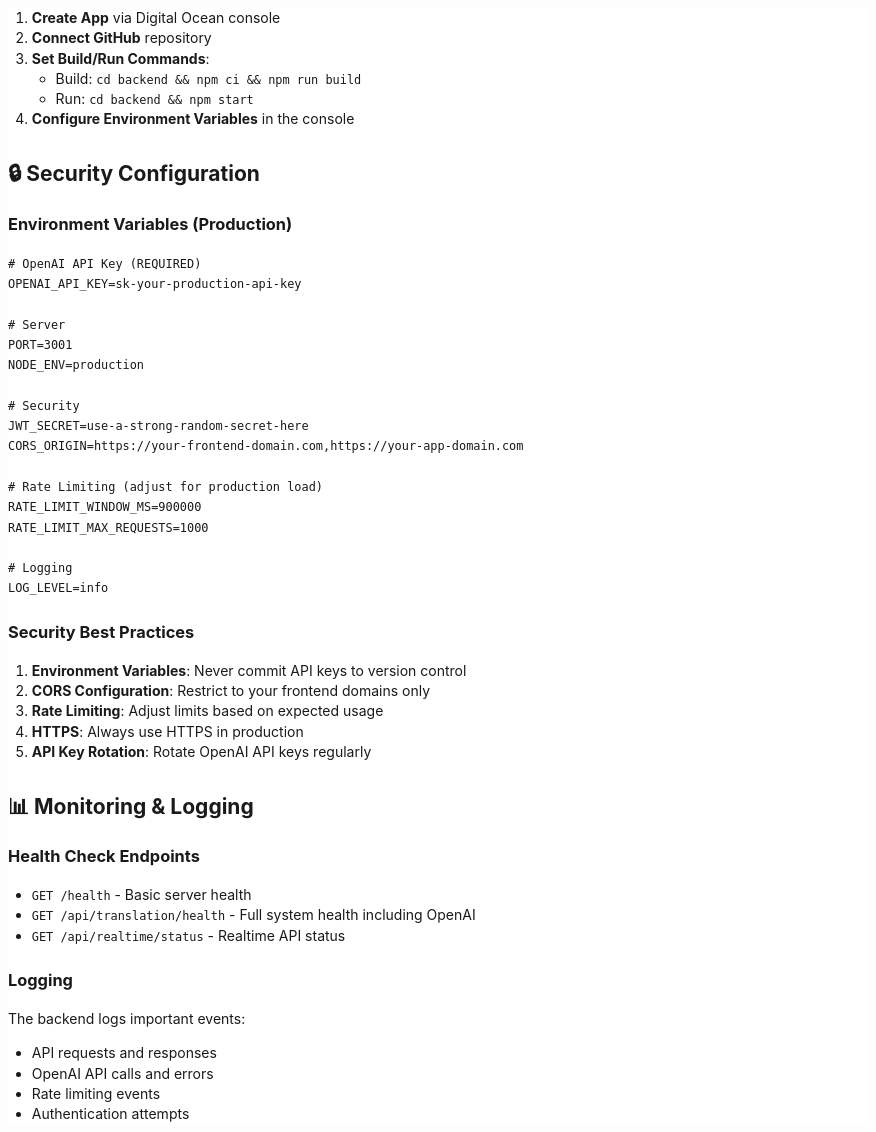 1. **Create App** via Digital Ocean console
2. **Connect GitHub** repository
3. **Set Build/Run Commands**:
   - Build: `cd backend && npm ci && npm run build`
   - Run: `cd backend && npm start`
4. **Configure Environment Variables** in the console

## 🔒 Security Configuration

### Environment Variables (Production)

```env
# OpenAI API Key (REQUIRED)
OPENAI_API_KEY=sk-your-production-api-key

# Server
PORT=3001
NODE_ENV=production

# Security
JWT_SECRET=use-a-strong-random-secret-here
CORS_ORIGIN=https://your-frontend-domain.com,https://your-app-domain.com

# Rate Limiting (adjust for production load)
RATE_LIMIT_WINDOW_MS=900000
RATE_LIMIT_MAX_REQUESTS=1000

# Logging
LOG_LEVEL=info
```

### Security Best Practices

1. **Environment Variables**: Never commit API keys to version control
2. **CORS Configuration**: Restrict to your frontend domains only
3. **Rate Limiting**: Adjust limits based on expected usage
4. **HTTPS**: Always use HTTPS in production
5. **API Key Rotation**: Rotate OpenAI API keys regularly

## 📊 Monitoring & Logging

### Health Check Endpoints

- `GET /health` - Basic server health
- `GET /api/translation/health` - Full system health including OpenAI
- `GET /api/realtime/status` - Realtime API status

### Logging

The backend logs important events:
- API requests and responses
- OpenAI API calls and errors
- Rate limiting events
- Authentication attempts
